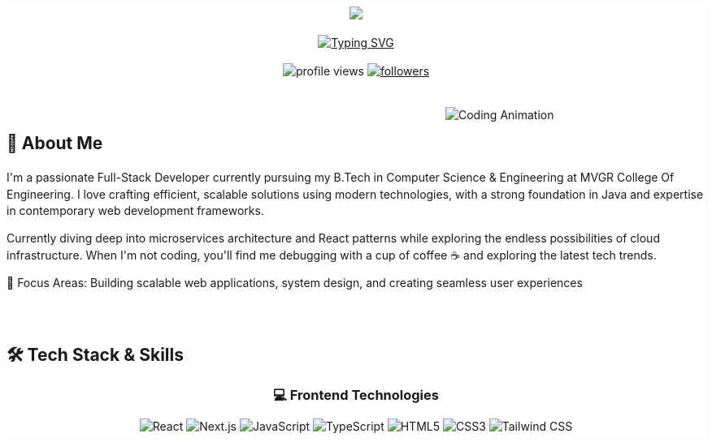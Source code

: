 

<p align="center">
  <img src="https://capsule-render.vercel.app/api?type=waving&color=0:1a2a6c,50:b21f1f,100:fdbb2d&height=200&section=header&text=Dhanush%20Javvadhi&fontSize=50&fontColor=fff&animation=fadeIn&fontAlignY=30&desc=Full-Stack%20Engineer%20|%20Crafting%20Modern%20Web%20Solutions&descAlignY=50&descSize=15" width="100%"/>
</p>

<div align="center">
  <a href="#"><img src="https://readme-typing-svg.herokuapp.com?font=JetBrains+Mono&weight=600&size=30&duration=3000&pause=1000&color=F857A6&center=true&vCenter=true&width=600&lines=Full-Stack+MERN+Developer;JavaScript+Enthusiast;Clean+Code+Lover" alt="Typing SVG" /></a>
</div>

<p align="center">
  <img src="https://komarev.com/ghpvc/?username=Dhanush2121&label=Profile%20views&color=1a2a6c&style=for-the-badge" alt="profile views" />
  <a href="https://github.com/Dhanush2121?tab=followers">
    <img src="https://img.shields.io/github/followers/Dhanush2121?style=for-the-badge&logo=github&color=b21f1f" alt="followers" />
  </a>
</p>

<br>

<img align="right" src="https://raw.githubusercontent.com/7oSkaaa/7oSkaaa/main/Images/Right_Side.gif" width="320px" alt="Coding Animation">

## 🚀 About Me

<p align="left">
I'm a passionate Full-Stack Developer currently pursuing my B.Tech in Computer Science & Engineering at MVGR College Of Engineering. I love crafting efficient, scalable solutions using modern technologies, with a strong foundation in Java and expertise in contemporary web development frameworks.

Currently diving deep into microservices architecture and React patterns while exploring the endless possibilities of cloud infrastructure. When I'm not coding, you'll find me debugging with a cup of coffee ☕ and exploring the latest tech trends.

🎯 Focus Areas: Building scalable web applications, system design, and creating seamless user experiences
</p>

<br>

## 🛠️ Tech Stack & Skills

<div align="center">

### 💻 Frontend Technologies
![React](https://img.shields.io/badge/React-20232A?style=for-the-badge&logo=react&logoColor=61DAFB)
![Next.js](https://img.shields.io/badge/Next.js-000000?style=for-the-badge&logo=next.js&logoColor=white)
![JavaScript](https://img.shields.io/badge/JavaScript-323330?style=for-the-badge&logo=javascript&logoColor=F7DF1E)
![TypeScript](https://img.shields.io/badge/TypeScript-007ACC?style=for-the-badge&logo=typescript&logoColor=white)
![HTML5](https://img.shields.io/badge/HTML5-E34F26?style=for-the-badge&logo=html5&logoColor=white)
![CSS3](https://img.shields.io/badge/CSS3-1572B6?style=for-the-badge&logo=css3&logoColor=white)
![Tailwind CSS](https://img.shields.io/badge/Tailwind_CSS-38B2AC?style=for-the-badge&logo=tailwind-css&logoColor=white)
